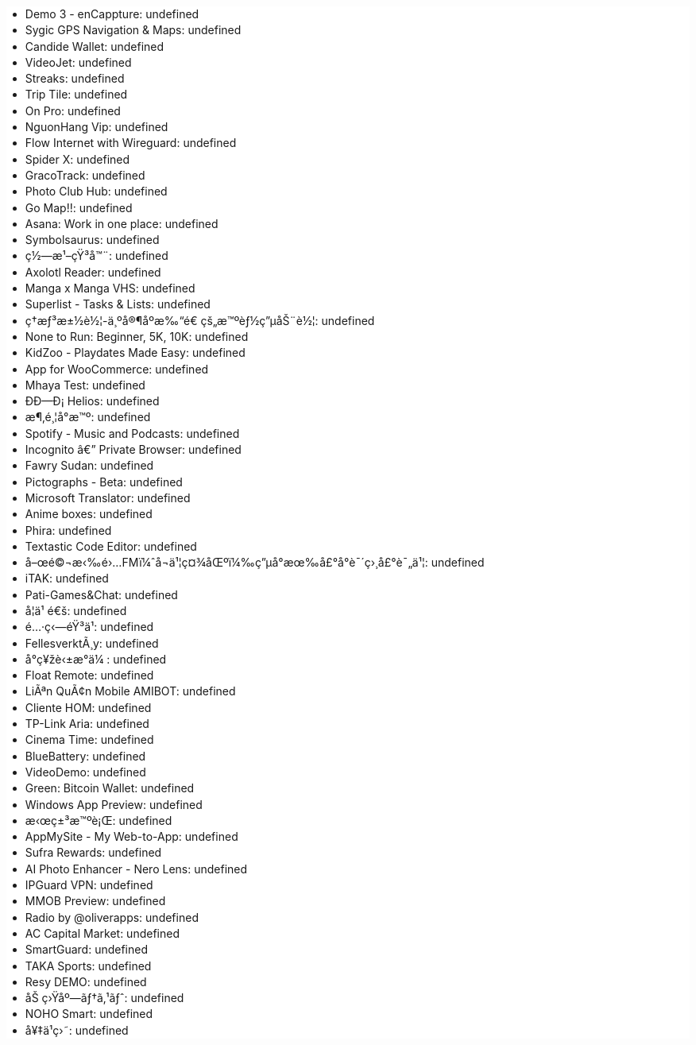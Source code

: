 - Demo 3 - enCappture: undefined
- Sygic GPS Navigation & Maps: undefined
- Candide Wallet: undefined
- VideoJet: undefined
- Streaks: undefined
- Trip Tile: undefined
- On Pro: undefined
- NguonHang Vip: undefined
- Flow Internet with Wireguard: undefined
- Spider X: undefined
- GracoTrack: undefined
- Photo Club Hub: undefined
- Go Map!!: undefined
- Asana: Work in one place: undefined
- Symbolsaurus: undefined
- ç½—æ¹–çŸ³å™¨: undefined
- Axolotl Reader: undefined
- Manga x Manga VHS: undefined
- Superlist - Tasks & Lists: undefined
- ç†æƒ³æ±½è½¦-ä¸ºå®¶åº­æ‰“é€ çš„æ™ºèƒ½ç”µåŠ¨è½¦: undefined
- None to Run: Beginner, 5K, 10K: undefined
- KidZoo - Playdates Made Easy: undefined
- App for WooCommerce: undefined
- Mhaya Test: undefined
- ÐÐ—Ð¡ Helios: undefined
- æ¶‚é¸¦å°æ™º: undefined
- Spotify - Music and Podcasts: undefined
- Incognito â€” Private Browser: undefined
- Fawry Sudan: undefined
- Pictographs - Beta: undefined
- Microsoft Translator: undefined
- Anime boxes: undefined
- Phira: undefined
- Textastic Code Editor: undefined
- å–œé©¬æ‹‰é›…FMï¼ˆå¬ä¹¦ç¤¾åŒºï¼‰ç”µå°æœ‰å£°å°è¯´ç›¸å£°è¯„ä¹¦: undefined
- iTAK: undefined
- Pati-Games&Chat: undefined
- å­¦ä¹ é€š: undefined
- é…·ç‹—éŸ³ä¹: undefined
- FellesverktÃ¸y: undefined
- å°ç¥žè‹±æ°ä¼ : undefined
- Float Remote: undefined
- LiÃªn QuÃ¢n Mobile AMIBOT: undefined
- Cliente HOM: undefined
- TP-Link Aria: undefined
- Cinema Time: undefined
- BlueBattery: undefined
- VideoDemo: undefined
- Green: Bitcoin Wallet: undefined
- Windows App Preview: undefined
- æ‹œç±³æ™ºè¡Œ: undefined
- AppMySite - My Web-to-App: undefined
- Sufra Rewards: undefined
- AI Photo Enhancer - Nero Lens: undefined
- IPGuard VPN: undefined
- MMOB Preview: undefined
- Radio by @oliverapps: undefined
- AC Capital Market: undefined
- SmartGuard: undefined
- TAKA Sports: undefined
- Resy DEMO: undefined
- åŠ ç›Ÿåº—ãƒ†ã‚¹ãƒˆ: undefined
- NOHO Smart: undefined
- å¥‡ä¹ç›˜: undefined